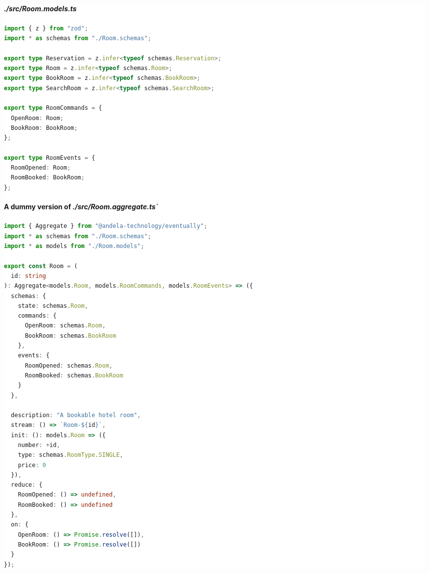 #### _./src/Room.models.ts_

```typescript
import { z } from "zod";
import * as schemas from "./Room.schemas";

export type Reservation = z.infer<typeof schemas.Reservation>;
export type Room = z.infer<typeof schemas.Room>;
export type BookRoom = z.infer<typeof schemas.BookRoom>;
export type SearchRoom = z.infer<typeof schemas.SearchRoom>;

export type RoomCommands = {
  OpenRoom: Room;
  BookRoom: BookRoom;
};

export type RoomEvents = {
  RoomOpened: Room;
  RoomBooked: BookRoom;
};
```

#### A dummy version of _./src/Room.aggregate.ts`_

```typescript
import { Aggregate } from "@andela-technology/eventually";
import * as schemas from "./Room.schemas";
import * as models from "./Room.models";

export const Room = (
  id: string
): Aggregate<models.Room, models.RoomCommands, models.RoomEvents> => ({
  schemas: {
    state: schemas.Room,
    commands: {
      OpenRoom: schemas.Room,
      BookRoom: schemas.BookRoom
    },
    events: {
      RoomOpened: schemas.Room,
      RoomBooked: schemas.BookRoom
    }
  },

  description: "A bookable hotel room",
  stream: () => `Room-${id}`,
  init: (): models.Room => ({
    number: +id,
    type: schemas.RoomType.SINGLE,
    price: 0
  }),
  reduce: {
    RoomOpened: () => undefined,
    RoomBooked: () => undefined
  },
  on: {
    OpenRoom: () => Promise.resolve([]),
    BookRoom: () => Promise.resolve([])
  }
});
```
